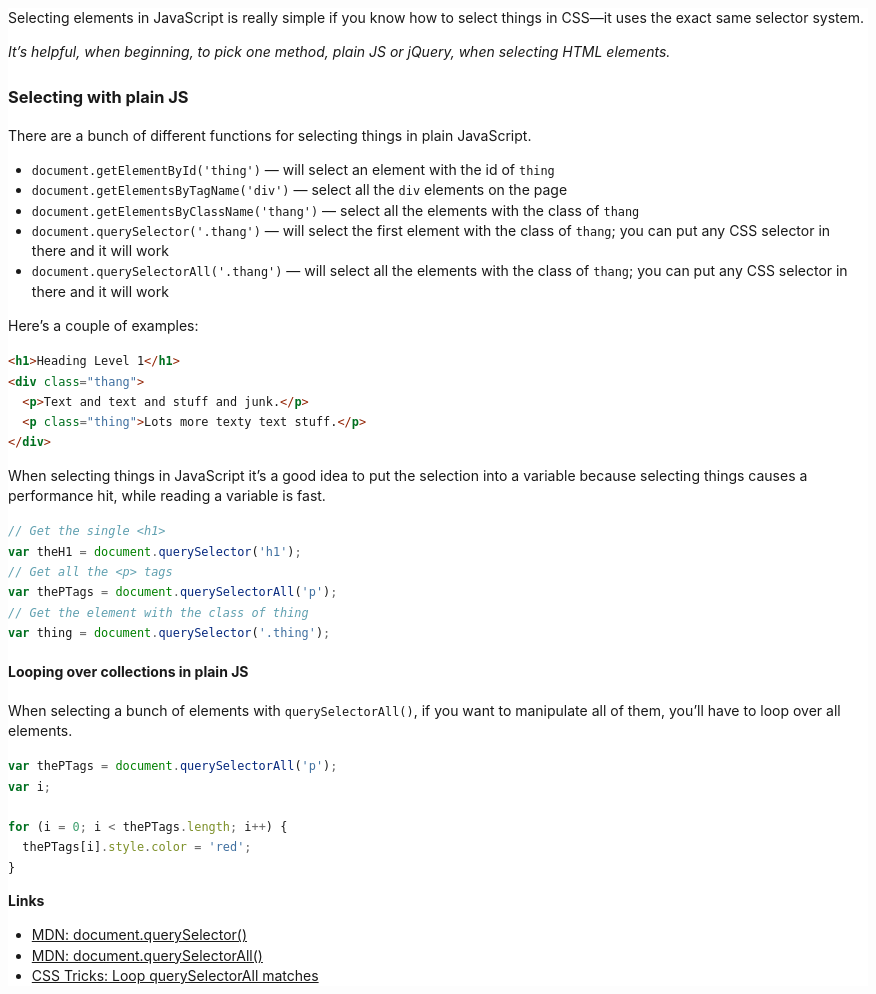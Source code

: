Selecting elements in JavaScript is really simple if you know how to select things in CSS—it uses the exact same selector system.

*It’s helpful, when beginning, to pick one method, plain JS or jQuery, when selecting HTML elements.*

### Selecting with plain JS

There are a bunch of different functions for selecting things in plain JavaScript.

- `document.getElementById('thing')` — will select an element with the id of `thing`
- `document.getElementsByTagName('div')` — select all the `div` elements on the page
- `document.getElementsByClassName('thang')` — select all the elements with the class of `thang`
- `document.querySelector('.thang')` — will select the first element with the class of `thang`; you can put any CSS selector in there and it will work
- `document.querySelectorAll('.thang')` — will select all the elements with the class of `thang`; you can put any CSS selector in there and it will work

Here’s a couple of examples:

```html
<h1>Heading Level 1</h1>
<div class="thang">
  <p>Text and text and stuff and junk.</p>
  <p class="thing">Lots more texty text stuff.</p>
</div>
```

When selecting things in JavaScript it’s a good idea to put the selection into a variable because selecting things causes a performance hit, while reading a variable is fast.

```js
// Get the single <h1>
var theH1 = document.querySelector('h1');
// Get all the <p> tags
var thePTags = document.querySelectorAll('p');
// Get the element with the class of thing
var thing = document.querySelector('.thing');
```

#### Looping over collections in plain JS

When selecting a bunch of elements with `querySelectorAll()`, if you want to manipulate all of them, you’ll have to loop over all elements.

```js
var thePTags = document.querySelectorAll('p');
var i;

for (i = 0; i < thePTags.length; i++) {
  thePTags[i].style.color = 'red';
}
```

**Links**

- [MDN: document.querySelector()](https://developer.mozilla.org/en-US/docs/Web/API/document.querySelector)
- [MDN: document.querySelectorAll()](https://developer.mozilla.org/en-US/docs/Web/API/document.querySelectorAll)
- [CSS Tricks: Loop querySelectorAll matches](https://css-tricks.com/snippets/javascript/loop-queryselectorall-matches/)
